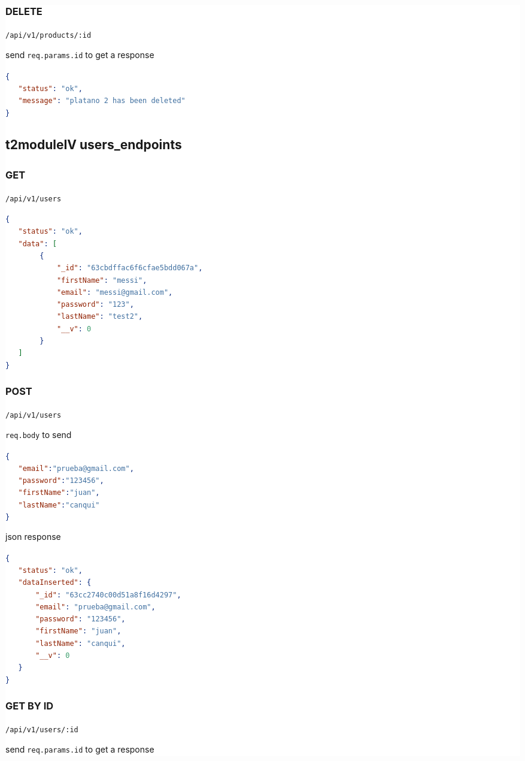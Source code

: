 ### DELETE
```sh
/api/v1/products/:id
```
send `req.params.id` to get a response 
```json
{
   "status": "ok",
   "message": "platano 2 has been deleted"
}
```
## t2moduleIV users_endpoints
### GET 
```sh
/api/v1/users
```
```json
{
   "status": "ok",
   "data": [
        {
            "_id": "63cbdffac6f6cfae5bdd067a",
            "firstName": "messi",
            "email": "messi@gmail.com",
            "password": "123",
            "lastName": "test2",
            "__v": 0
        }
   ]
}
```
### POST
 ```sh
 /api/v1/users
```
`req.body` to send 
```json
{
   "email":"prueba@gmail.com",
   "password":"123456",
   "firstName":"juan",
   "lastName":"canqui"
}
```
json response
```json
{
   "status": "ok",
   "dataInserted": {
       "_id": "63cc2740c00d51a8f16d4297",
       "email": "prueba@gmail.com",
       "password": "123456",
       "firstName": "juan",
       "lastName": "canqui",
       "__v": 0
   }
}
```
### GET BY ID
```sh
/api/v1/users/:id
```
send `req.params.id` to get a response 